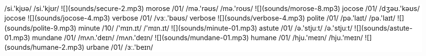    <td style="text-align:left;"> /si.'kjʊə/ </td>
   <td style="text-align:left;"> /si.'kjʊr/ </td>
   <td style="text-align:left;"> ![](sounds/secure-2.mp3) </td>
  </tr>
  <tr>
   <td style="text-align:left;"> morose </td>
   <td style="text-align:left;"> /01/ </td>
   <td style="text-align:left;"> /mə.'rəʊs/ </td>
   <td style="text-align:left;"> /mə.'roʊs/ </td>
   <td style="text-align:left;"> ![](sounds/morose-8.mp3) </td>
  </tr>
  <tr>
   <td style="text-align:left;"> jocose </td>
   <td style="text-align:left;"> /01/ </td>
   <td style="text-align:left;"> /dʒəʊ.'kəʊs/ </td>
   <td style="text-align:left;"> jocose </td>
   <td style="text-align:left;"> ![](sounds/jocose-4.mp3) </td>
  </tr>
  <tr>
   <td style="text-align:left;"> verbose </td>
   <td style="text-align:left;"> /01/ </td>
   <td style="text-align:left;"> /vɜː.'bəʊs/ </td>
   <td style="text-align:left;"> verbose </td>
   <td style="text-align:left;"> ![](sounds/verbose-4.mp3) </td>
  </tr>
  <tr>
   <td style="text-align:left;"> polite </td>
   <td style="text-align:left;"> /01/ </td>
   <td style="text-align:left;"> /pə.'laɪt/ </td>
   <td style="text-align:left;"> /pə.'laɪt/ </td>
   <td style="text-align:left;"> ![](sounds/polite-9.mp3) </td>
  </tr>
  <tr>
   <td style="text-align:left;"> minute </td>
   <td style="text-align:left;"> /10/ </td>
   <td style="text-align:left;"> /'mɪn.ɪt/ </td>
   <td style="text-align:left;"> /'mɪn.ɪt/ </td>
   <td style="text-align:left;"> ![](sounds/minute-01.mp3) </td>
  </tr>
  <tr>
   <td style="text-align:left;"> astute </td>
   <td style="text-align:left;"> /01/ </td>
   <td style="text-align:left;"> /ə.'stjuːt/ </td>
   <td style="text-align:left;"> /ə.'stjuːt/ </td>
   <td style="text-align:left;"> ![](sounds/astute-01.mp3) </td>
  </tr>
  <tr>
   <td style="text-align:left;"> mundane </td>
   <td style="text-align:left;"> /01/ </td>
   <td style="text-align:left;"> /mʌn.'deɪn/ </td>
   <td style="text-align:left;"> /mʌn.'deɪn/ </td>
   <td style="text-align:left;"> ![](sounds/mundane-01.mp3) </td>
  </tr>
  <tr>
   <td style="text-align:left;"> humane </td>
   <td style="text-align:left;"> /01/ </td>
   <td style="text-align:left;"> /hju.'meɪn/ </td>
   <td style="text-align:left;"> /hju.'meɪn/ </td>
   <td style="text-align:left;"> ![](sounds/humane-2.mp3) </td>
  </tr>
  <tr>
   <td style="text-align:left;"> urbane </td>
   <td style="text-align:left;"> /01/ </td>
   <td style="text-align:left;"> /ɜː.'beɪn/ </td>